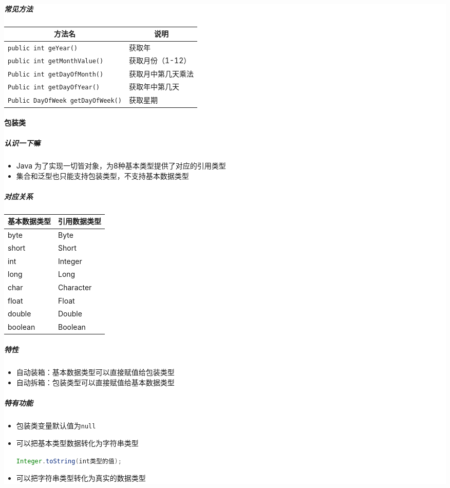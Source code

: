 ##### 常见方法

| 方法名                            | 说明               |
| --------------------------------- | ------------------ |
| `public int geYear()`             | 获取年             |
| `public int getMonthValue()`      | 获取月份（1-12）   |
| `Public int getDayOfMonth()`      | 获取月中第几天乘法 |
| `Public int getDayOfYear()`       | 获取年中第几天     |
| `Public DayOfWeek getDayOfWeek()` | 获取星期           |

#### 包装类

##### 认识一下嘛

- Java 为了实现一切皆对象，为8种基本类型提供了对应的引用类型
- 集合和泛型也只能支持包装类型，不支持基本数据类型

##### 对应关系

| 基本数据类型 | 引用数据类型 |
| ------------ | ------------ |
| byte         | Byte         |
| short        | Short        |
| int          | Integer      |
| long         | Long         |
| char         | Character    |
| float        | Float        |
| double       | Double       |
| boolean      | Boolean      |

##### 特性

- 自动装箱：基本数据类型可以直接赋值给包装类型
- 自动拆箱：包装类型可以直接赋值给基本数据类型

##### 特有功能

- 包装类变量默认值为`null`

- 可以把基本类型数据转化为字符串类型

  ```java
  Integer.toString(int类型的值);
  ```

- 可以把字符串类型转化为真实的数据类型
